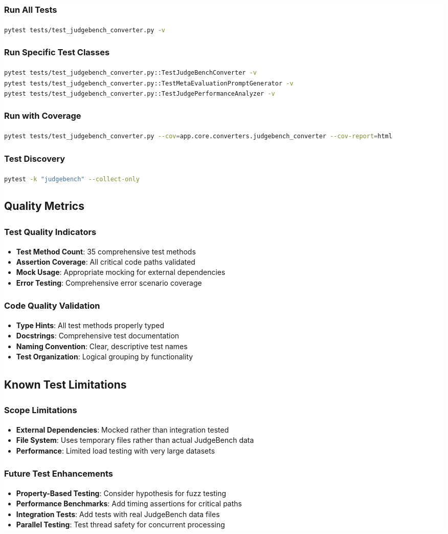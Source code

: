 ### Run All Tests
```bash
pytest tests/test_judgebench_converter.py -v
```

### Run Specific Test Classes
```bash
pytest tests/test_judgebench_converter.py::TestJudgeBenchConverter -v
pytest tests/test_judgebench_converter.py::TestMetaEvaluationPromptGenerator -v
pytest tests/test_judgebench_converter.py::TestJudgePerformanceAnalyzer -v
```

### Run with Coverage
```bash
pytest tests/test_judgebench_converter.py --cov=app.core.converters.judgebench_converter --cov-report=html
```

### Test Discovery
```bash
pytest -k "judgebench" --collect-only
```

## Quality Metrics

### Test Quality Indicators
- **Test Method Count**: 35 comprehensive test methods
- **Assertion Coverage**: All critical code paths validated
- **Mock Usage**: Appropriate mocking for external dependencies
- **Error Testing**: Comprehensive error scenario coverage

### Code Quality Validation
- **Type Hints**: All test methods properly typed
- **Docstrings**: Comprehensive test documentation
- **Naming Convention**: Clear, descriptive test names
- **Test Organization**: Logical grouping by functionality

## Known Test Limitations

### Scope Limitations
- **External Dependencies**: Mocked rather than integration tested
- **File System**: Uses temporary files rather than actual JudgeBench data
- **Performance**: Limited load testing with very large datasets

### Future Test Enhancements
- **Property-Based Testing**: Consider hypothesis for fuzz testing
- **Performance Benchmarks**: Add timing assertions for critical paths
- **Integration Tests**: Add tests with real JudgeBench data files
- **Parallel Testing**: Test thread safety for concurrent processing
